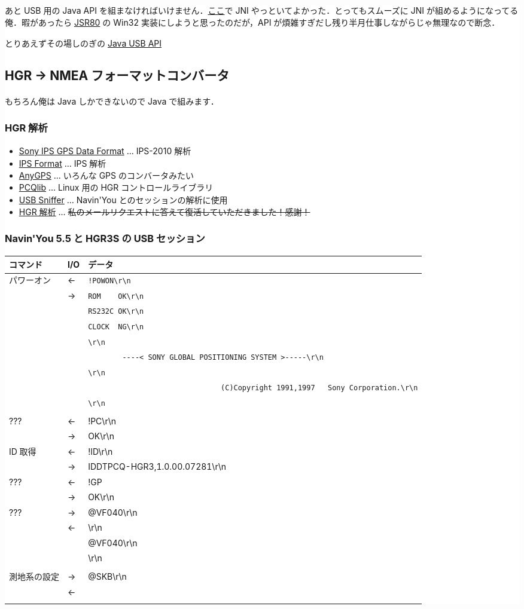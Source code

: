 あと USB 用の Java API を組まなければいけません．[ここ](http://hccweb1.bai.ne.jp/~hcj64001/cgi-bin/fswiki/wiki.cgi?page=%C5%FD%B9%E7%A5%A2%A1%BC%A5%AB%A5%A4%A5%D0%A5%D7%A5%ED%A5%B8%A5%A7%A5%AF%A5%C8)で JNI やっといてよかった．とってもスムーズに JNI が組めるようになってる俺．暇があったら [JSR80](http://javax-usb.sourceforge.net/) の Win32 実装にしようと思ったのだが，API が煩雑すぎだし残り半月仕事しながらじゃ無理なので断念．

とりあえずその場しのぎの [Java USB API](http://code.google.com/p/umjammer/source/browse/trunk/vavi-apps-gps/src/main/java/vavi/uusbd/)

## HGR -> NMEA フォーマットコンバータ ##
もちろん俺は Java しかできないので Java で組みます．

### HGR 解析 ###
  * [Sony IPS GPS Data Format](http://happy.emu.id.au/neilp/gps/ipsformat2.htm) ... IPS-2010 解析
  * [IPS Format](http://www.asahi-net.or.jp/~KN6Y-GTU/ips/ipsformat.txt) ... IPS 解析
  * [AnyGPS](http://www.vector.co.jp/soft/win95/home/se150051.html) ... いろんな GPS のコンバータみたい
  * [PCQlib](http://www.ht.sfc.keio.ac.jp/~nandu/gps/gps.html) ... Linux 用の HGR コントロールライブラリ
  * [USB Sniffer](http://benoit.papillault.free.fr/usbsnoop/index.en.php) ... Navin'You とのセッションの解析に使用
  * [HGR 解析](http://navi.org/aizu/gps/) ... ~~私のメールリクエストに答えて復活していただきました！感謝！~~

### Navin'You 5.5 と HGR3S の USB セッション ###
|**コマンド**|**I/O**|**データ**|
|:---------------|:------|:------------|
|パワーオン |←    |`!POWON\r\n` |
|                |→    |`ROM    OK\r\n`|
|                |       |`RS232C OK\r\n`|
|                |       |`CLOCK  NG\r\n`|
|                |       |`\r\n`       |
|                |       |`        ----< SONY GLOBAL POSITIONING SYSTEM >-----\r\n`|
|                |       |`\r\n`       |
|                |       |`                               (C)Copyright 1991,1997   Sony Corporation.\r\n`|
|                |       |`\r\n`       |
|                |       |             |
|???             |←    |!PC\r\n      |
|                |→    |OK\r\n       |
|ID 取得       |←    |!ID\r\n      |
|                |→    |IDDTPCQ-HGR3,1.0.00.07281\r\n  |
|???             |←    |!GP          |
|                |→    |OK\r\n       |
|???             |→    |@VF040\r\n   |
|                |←    |\r\n         |
|                |       |@VF040\r\n   |
|                |       |\r\n         |
|                |       |             |
|測地系の設定|→    |@SKB\r\n     |
|                |←    |             |
|                |       |             |